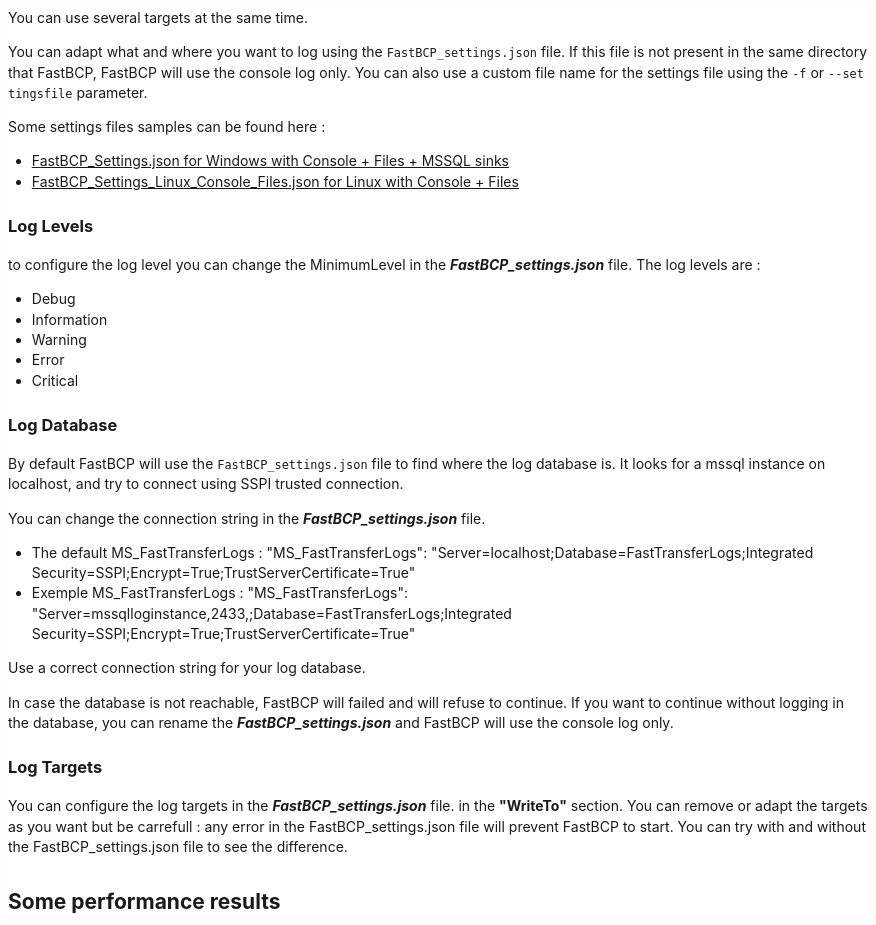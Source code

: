 You can use several targets at the same time.

You can adapt what and where you want to log using the `FastBCP_settings.json` file.
If this file is not present in the same directory that FastBCP, FastBCP will use the console log only.
You can also use a custom file name for the settings file using the `-f` or `--settingsfile` parameter.

Some settings files samples can be found here :
 - [FastBCP_Settings.json for Windows with Console + Files + MSSQL sinks](logging/FastBCP_Settings.json)
 - [FastBCP_Settings_Linux_Console_Files.json for Linux with Console + Files](logging/FastBCP_Settings_Linux_Console_Files.json)
 
### Log Levels
to configure the log level you can change the MinimumLevel in the ***FastBCP_settings.json*** file.
The log levels are :
- Debug
- Information
- Warning
- Error
- Critical

### Log Database
By default FastBCP will use the `FastBCP_settings.json` file to find where the log database is.
It looks for a mssql instance on localhost, and try to connect using SSPI trusted connection.

You can change the connection string in the ***FastBCP_settings.json*** file.
- The default MS_FastTransferLogs : "MS_FastTransferLogs": "Server=localhost;Database=FastTransferLogs;Integrated Security=SSPI;Encrypt=True;TrustServerCertificate=True"
- Exemple MS_FastTransferLogs : "MS_FastTransferLogs": "Server=mssqlloginstance,2433,;Database=FastTransferLogs;Integrated Security=SSPI;Encrypt=True;TrustServerCertificate=True"

Use a correct connection string for your log database.

In case the database is not reachable, FastBCP will failed and will refuse to continue. 
If you want to continue without logging in the database, you can rename the ***FastBCP_settings.json*** and FastBCP will use the console log only.

### Log Targets
You can configure the log targets in the ***FastBCP_settings.json*** file. in the **"WriteTo"** section.
You can remove or adapt the targets as you want but be carrefull : any error in the FastBCP_settings.json file will prevent FastBCP to start.
You can try with and without the FastBCP_settings.json file to see the difference.




## Some performance results
